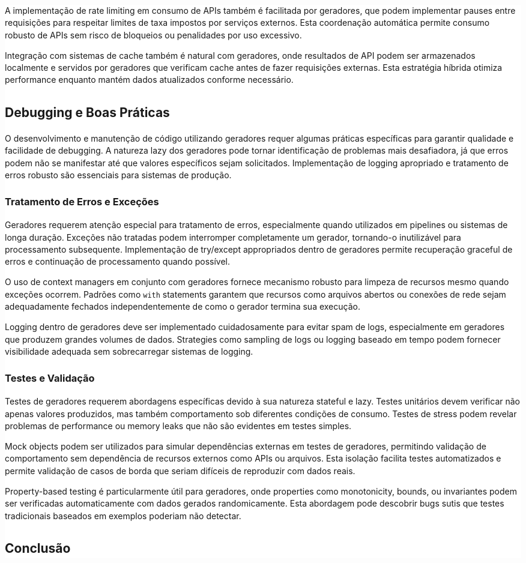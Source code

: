 A implementação de rate limiting em consumo de APIs também é facilitada por geradores, que podem implementar pauses entre requisições para respeitar limites de taxa impostos por serviços externos. Esta coordenação automática permite consumo robusto de APIs sem risco de bloqueios ou penalidades por uso excessivo.

Integração com sistemas de cache também é natural com geradores, onde resultados de API podem ser armazenados localmente e servidos por geradores que verificam cache antes de fazer requisições externas. Esta estratégia híbrida otimiza performance enquanto mantém dados atualizados conforme necessário.

## Debugging e Boas Práticas

O desenvolvimento e manutenção de código utilizando geradores requer algumas práticas específicas para garantir qualidade e facilidade de debugging. A natureza lazy dos geradores pode tornar identificação de problemas mais desafiadora, já que erros podem não se manifestar até que valores específicos sejam solicitados. Implementação de logging apropriado e tratamento de erros robusto são essenciais para sistemas de produção.

### Tratamento de Erros e Exceções

Geradores requerem atenção especial para tratamento de erros, especialmente quando utilizados em pipelines ou sistemas de longa duração. Exceções não tratadas podem interromper completamente um gerador, tornando-o inutilizável para processamento subsequente. Implementação de try/except appropriados dentro de geradores permite recuperação graceful de erros e continuação de processamento quando possível.

O uso de context managers em conjunto com geradores fornece mecanismo robusto para limpeza de recursos mesmo quando exceções ocorrem. Padrões como `with` statements garantem que recursos como arquivos abertos ou conexões de rede sejam adequadamente fechados independentemente de como o gerador termina sua execução.

Logging dentro de geradores deve ser implementado cuidadosamente para evitar spam de logs, especialmente em geradores que produzem grandes volumes de dados. Strategies como sampling de logs ou logging baseado em tempo podem fornecer visibilidade adequada sem sobrecarregar sistemas de logging.

### Testes e Validação

Testes de geradores requerem abordagens específicas devido à sua natureza stateful e lazy. Testes unitários devem verificar não apenas valores produzidos, mas também comportamento sob diferentes condições de consumo. Testes de stress podem revelar problemas de performance ou memory leaks que não são evidentes em testes simples.

Mock objects podem ser utilizados para simular dependências externas em testes de geradores, permitindo validação de comportamento sem dependência de recursos externos como APIs ou arquivos. Esta isolação facilita testes automatizados e permite validação de casos de borda que seriam difíceis de reproduzir com dados reais.

Property-based testing é particularmente útil para geradores, onde properties como monotonicity, bounds, ou invariantes podem ser verificadas automaticamente com dados gerados randomicamente. Esta abordagem pode descobrir bugs sutis que testes tradicionais baseados em exemplos poderiam não detectar.

## Conclusão
